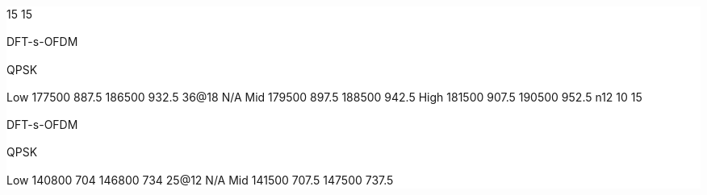 <td>15</td>
<td>15</td>
<td><p>DFT-s-OFDM</p>
<p>QPSK</p></td>
<td>Low</td>
<td>177500</td>
<td>887.5</td>
<td>186500</td>
<td>932.5</td>
<td>36@18</td>
<td>N/A</td>
</tr>
<tr class="odd">
<td></td>
<td></td>
<td></td>
<td></td>
<td>Mid</td>
<td>179500</td>
<td>897.5</td>
<td>188500</td>
<td>942.5</td>
<td></td>
<td></td>
</tr>
<tr class="even">
<td></td>
<td></td>
<td></td>
<td></td>
<td>High</td>
<td>181500</td>
<td>907.5</td>
<td>190500</td>
<td>952.5</td>
<td></td>
<td></td>
</tr>
<tr class="odd">
<td>n12</td>
<td>10</td>
<td>15</td>
<td><p>DFT-s-OFDM</p>
<p>QPSK</p></td>
<td>Low</td>
<td>140800</td>
<td>704</td>
<td>146800</td>
<td>734</td>
<td>25@12</td>
<td>N/A</td>
</tr>
<tr class="even">
<td></td>
<td></td>
<td></td>
<td></td>
<td>Mid</td>
<td>141500</td>
<td>707.5</td>
<td>147500</td>
<td>737.5</td>
<td></td>
<td></td>